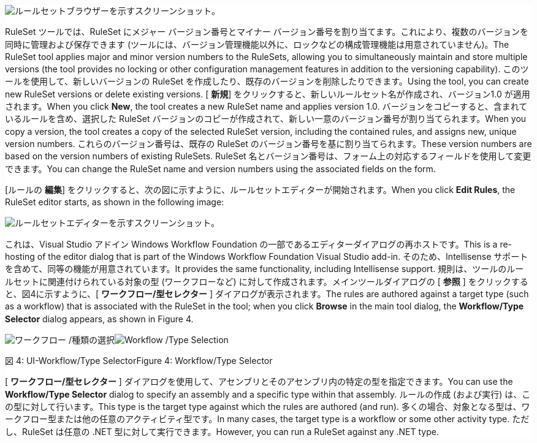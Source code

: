 ![ルールセットブラウザーを示すスクリーンショット。](./media/external-ruleset-toolkit/ruleset-browser-dialog.gif)

<span data-ttu-id="a96a1-131">RuleSet ツールでは、RuleSet にメジャー バージョン番号とマイナー バージョン番号を割り当てます。これにより、複数のバージョンを同時に管理および保存できます (ツールには、バージョン管理機能以外に、ロックなどの構成管理機能は用意されていません)。</span><span class="sxs-lookup"><span data-stu-id="a96a1-131">The RuleSet tool applies major and minor version numbers to the RuleSets, allowing you to simultaneously maintain and store multiple versions (the tool provides no locking or other configuration management features in addition to the versioning capability).</span></span> <span data-ttu-id="a96a1-132">このツールを使用して、新しいバージョンの RuleSet を作成したり、既存のバージョンを削除したりできます。</span><span class="sxs-lookup"><span data-stu-id="a96a1-132">Using the tool, you can create new RuleSet versions or delete existing versions.</span></span> <span data-ttu-id="a96a1-133">[ **新規**] をクリックすると、新しいルールセット名が作成され、バージョン1.0 が適用されます。</span><span class="sxs-lookup"><span data-stu-id="a96a1-133">When you click **New**, the tool creates a new RuleSet name and applies version 1.0.</span></span> <span data-ttu-id="a96a1-134">バージョンをコピーすると、含まれているルールを含め、選択した RuleSet バージョンのコピーが作成されて、新しい一意のバージョン番号が割り当てられます。</span><span class="sxs-lookup"><span data-stu-id="a96a1-134">When you copy a version, the tool creates a copy of the selected RuleSet version, including the contained rules, and assigns new, unique version numbers.</span></span> <span data-ttu-id="a96a1-135">これらのバージョン番号は、既存の RuleSet のバージョン番号を基に割り当てられます。</span><span class="sxs-lookup"><span data-stu-id="a96a1-135">These version numbers are based on the version numbers of existing RuleSets.</span></span> <span data-ttu-id="a96a1-136">RuleSet 名とバージョン番号は、フォーム上の対応するフィールドを使用して変更できます。</span><span class="sxs-lookup"><span data-stu-id="a96a1-136">You can change the RuleSet name and version numbers using the associated fields on the form.</span></span>

<span data-ttu-id="a96a1-137">[ルールの **編集**] をクリックすると、次の図に示すように、ルールセットエディターが開始されます。</span><span class="sxs-lookup"><span data-stu-id="a96a1-137">When you click **Edit Rules**, the RuleSet editor starts, as shown in the following image:</span></span>

![ルールセットエディターを示すスクリーンショット。](./media/external-ruleset-toolkit/ruleset-editor-dialog.gif)

<span data-ttu-id="a96a1-139">これは、Visual Studio アドイン Windows Workflow Foundation の一部であるエディターダイアログの再ホストです。</span><span class="sxs-lookup"><span data-stu-id="a96a1-139">This is a re-hosting of the editor dialog that is part of the Windows Workflow Foundation Visual Studio add-in.</span></span> <span data-ttu-id="a96a1-140">そのため、Intellisense サポートを含めて、同等の機能が用意されています。</span><span class="sxs-lookup"><span data-stu-id="a96a1-140">It provides the same functionality, including Intellisense support.</span></span> <span data-ttu-id="a96a1-141">規則は、ツールのルールセットに関連付けられている対象の型 (ワークフローなど) に対して作成されます。メインツールダイアログの [ **参照** ] をクリックすると、図4に示すように、[ **ワークフロー/型セレクター** ] ダイアログが表示されます。</span><span class="sxs-lookup"><span data-stu-id="a96a1-141">The rules are authored against a target type (such as a workflow) that is associated with the RuleSet in the tool; when you click **Browse** in the main tool dialog, the **Workflow/Type Selector** dialog appears, as shown in Figure 4.</span></span>

<span data-ttu-id="a96a1-142">![ワークフロー &#47;種類の選択](./media/71f08d57-e8f2-499e-8151-ece2cbdcabfd.gif "71f08d57-e8f2-499 e-8151-ece2cbdcabfd")</span><span class="sxs-lookup"><span data-stu-id="a96a1-142">![Workflow &#47;Type Selection](./media/71f08d57-e8f2-499e-8151-ece2cbdcabfd.gif "71f08d57-e8f2-499e-8151-ece2cbdcabfd")</span></span>

<span data-ttu-id="a96a1-143">図 4: UI-Workflow/Type Selector</span><span class="sxs-lookup"><span data-stu-id="a96a1-143">Figure 4: Workflow/Type Selector</span></span>

<span data-ttu-id="a96a1-144">[ **ワークフロー/型セレクター** ] ダイアログを使用して、アセンブリとそのアセンブリ内の特定の型を指定できます。</span><span class="sxs-lookup"><span data-stu-id="a96a1-144">You can use the **Workflow/Type Selector** dialog to specify an assembly and a specific type within that assembly.</span></span> <span data-ttu-id="a96a1-145">ルールの作成 (および実行) は、この型に対して行います。</span><span class="sxs-lookup"><span data-stu-id="a96a1-145">This type is the target type against which the rules are authored (and run).</span></span> <span data-ttu-id="a96a1-146">多くの場合、対象となる型は、ワークフロー型または他の任意のアクティビティ型です。</span><span class="sxs-lookup"><span data-stu-id="a96a1-146">In many cases, the target type is a workflow or some other activity type.</span></span> <span data-ttu-id="a96a1-147">ただし、RuleSet は任意の .NET 型に対して実行できます。</span><span class="sxs-lookup"><span data-stu-id="a96a1-147">However, you can run a RuleSet against any .NET type.</span></span>
